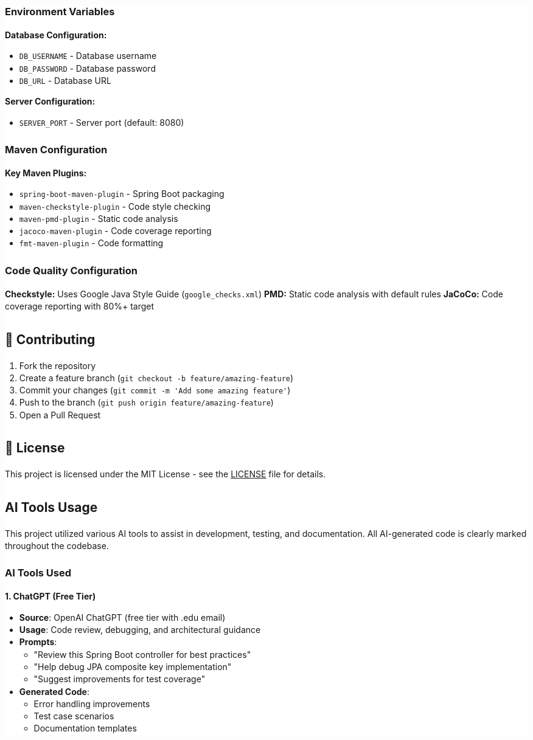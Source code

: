 ### Environment Variables

**Database Configuration:**
- `DB_USERNAME` - Database username
- `DB_PASSWORD` - Database password
- `DB_URL` - Database URL

**Server Configuration:**
- `SERVER_PORT` - Server port (default: 8080)

### Maven Configuration

**Key Maven Plugins:**
- `spring-boot-maven-plugin` - Spring Boot packaging
- `maven-checkstyle-plugin` - Code style checking
- `maven-pmd-plugin` - Static code analysis
- `jacoco-maven-plugin` - Code coverage reporting
- `fmt-maven-plugin` - Code formatting

### Code Quality Configuration

**Checkstyle:** Uses Google Java Style Guide (`google_checks.xml`)
**PMD:** Static code analysis with default rules
**JaCoCo:** Code coverage reporting with 80%+ target

## 🤝 Contributing

1. Fork the repository
2. Create a feature branch (`git checkout -b feature/amazing-feature`)
3. Commit your changes (`git commit -m 'Add some amazing feature'`)
4. Push to the branch (`git push origin feature/amazing-feature`)
5. Open a Pull Request

## 📄 License

This project is licensed under the MIT License - see the [LICENSE](LICENSE) file for details.

## AI Tools Usage

This project utilized various AI tools to assist in development, testing, and documentation. All AI-generated code is clearly marked throughout the codebase.

### AI Tools Used

**1. ChatGPT (Free Tier)**
- **Source**: OpenAI ChatGPT (free tier with .edu email)
- **Usage**: Code review, debugging, and architectural guidance
- **Prompts**: 
  - "Review this Spring Boot controller for best practices"
  - "Help debug JPA composite key implementation"
  - "Suggest improvements for test coverage"
- **Generated Code**: 
  - Error handling improvements
  - Test case scenarios
  - Documentation templates
